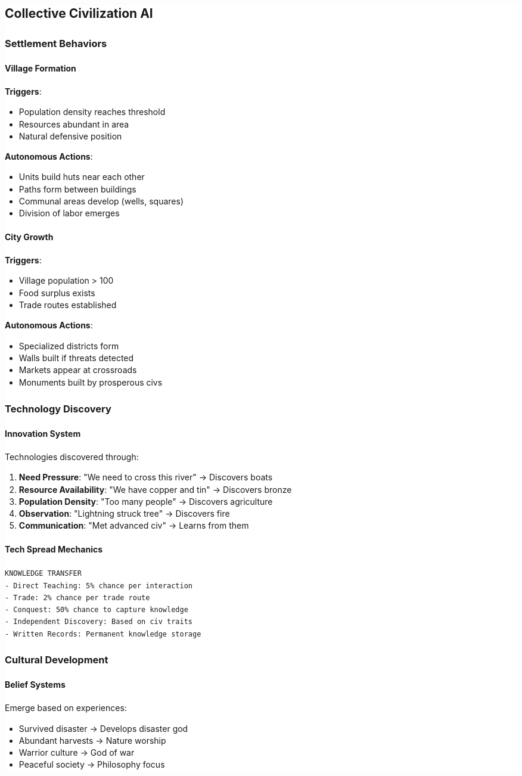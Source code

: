## Collective Civilization AI

### Settlement Behaviors

#### Village Formation
**Triggers**:
- Population density reaches threshold
- Resources abundant in area
- Natural defensive position

**Autonomous Actions**:
- Units build huts near each other
- Paths form between buildings
- Communal areas develop (wells, squares)
- Division of labor emerges

#### City Growth
**Triggers**:
- Village population > 100
- Food surplus exists
- Trade routes established

**Autonomous Actions**:
- Specialized districts form
- Walls built if threats detected
- Markets appear at crossroads
- Monuments built by prosperous civs

### Technology Discovery

#### Innovation System
Technologies discovered through:
1. **Need Pressure**: "We need to cross this river" → Discovers boats
2. **Resource Availability**: "We have copper and tin" → Discovers bronze
3. **Population Density**: "Too many people" → Discovers agriculture
4. **Observation**: "Lightning struck tree" → Discovers fire
5. **Communication**: "Met advanced civ" → Learns from them

#### Tech Spread Mechanics
```
KNOWLEDGE TRANSFER
- Direct Teaching: 5% chance per interaction
- Trade: 2% chance per trade route
- Conquest: 50% chance to capture knowledge
- Independent Discovery: Based on civ traits
- Written Records: Permanent knowledge storage
```

### Cultural Development

#### Belief Systems
Emerge based on experiences:
- Survived disaster → Develops disaster god
- Abundant harvests → Nature worship
- Warrior culture → God of war
- Peaceful society → Philosophy focus
